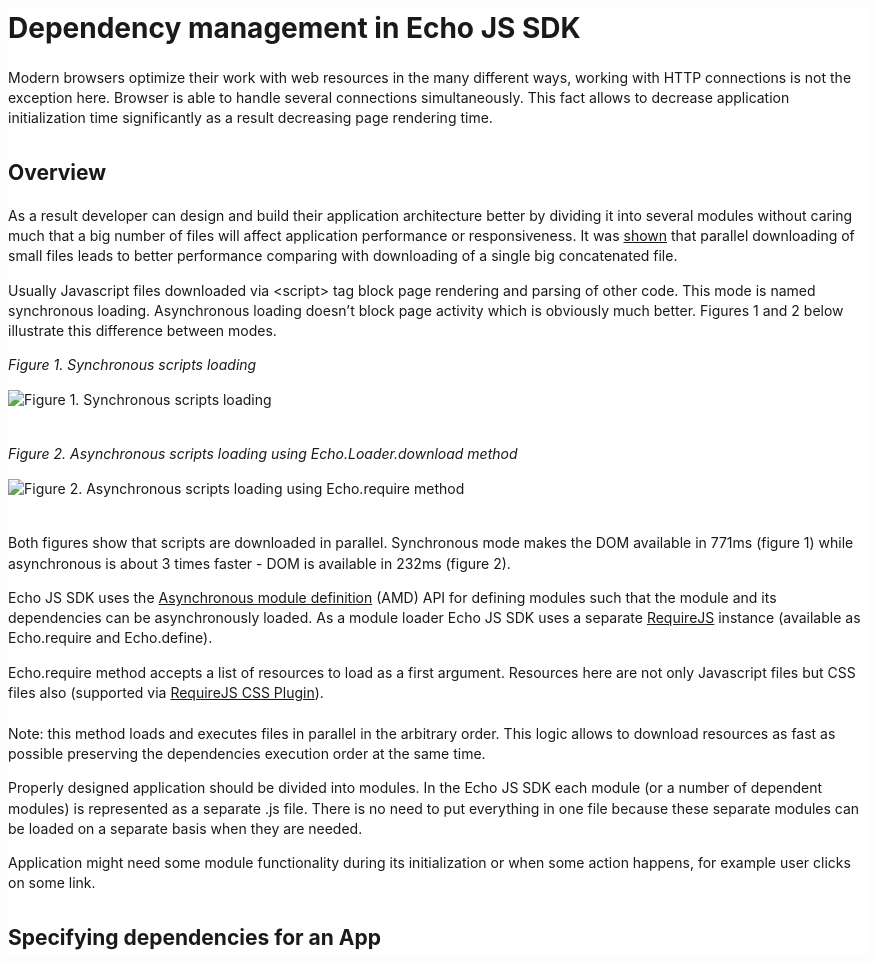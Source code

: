 # Dependency management in Echo JS SDK

Modern browsers optimize their work with web resources in the many different ways, working with HTTP connections is not the exception here. Browser is able to handle several connections simultaneously. This fact allows to decrease application initialization time significantly as a result decreasing page rendering time.

## Overview

As a result developer can design and build their application architecture better by dividing it into several modules without caring much that a big number of files will affect application performance or responsiveness. It was [shown](http://blog.getify.com/labjs-why-not-just-concat/) that parallel downloading of small files leads to better performance comparing with downloading of a single big concatenated file.

Usually Javascript files downloaded via &lt;script> tag block page rendering and parsing of other code. This mode is named synchronous loading. Asynchronous loading doesn’t block page activity which is obviously much better. Figures 1 and 2 below illustrate this difference between modes.

*Figure 1. Synchronous scripts loading*

<img src="guides/dependency_management/figure1.png" alt="Figure 1. Synchronous scripts loading" width="100%"><br><br>

*Figure 2. Asynchronous scripts loading using Echo.Loader.download method*

<img src="guides/dependency_management/figure2.png" alt="Figure 2. Asynchronous scripts loading using Echo.require method" width="100%"><br><br>

Both figures show that scripts are downloaded in parallel. Synchronous mode makes the DOM available in 771ms (figure 1) while asynchronous is about 3 times faster - DOM is available in 232ms (figure 2).

Echo JS SDK uses the [Asynchronous module definition](https://github.com/amdjs/amdjs-api/wiki/AMD) (AMD) API for defining modules such that the module and its dependencies can be asynchronously loaded. As a module loader Echo JS SDK uses a separate [RequireJS](http://requirejs.org/) instance (available as Echo.require and Echo.define).

Echo.require method accepts a list of resources to load as a first argument. Resources here are not only Javascript files but CSS files also (supported via [RequireJS CSS Plugin](https://github.com/guybedford/require-css)).<br><br>
Note: this method loads and executes files in parallel in the arbitrary order.
This logic allows to download resources as fast as possible preserving the dependencies execution order at the same time.

Properly designed application should be divided into modules. In the Echo JS SDK each module (or a number of dependent modules) is represented as a separate .js file. There is no need to put everything in one file because these separate modules can be loaded on a separate basis when they are needed.

Application might need some module functionality during its initialization or when some action happens, for example user clicks on some link.

## Specifying dependencies for an App
